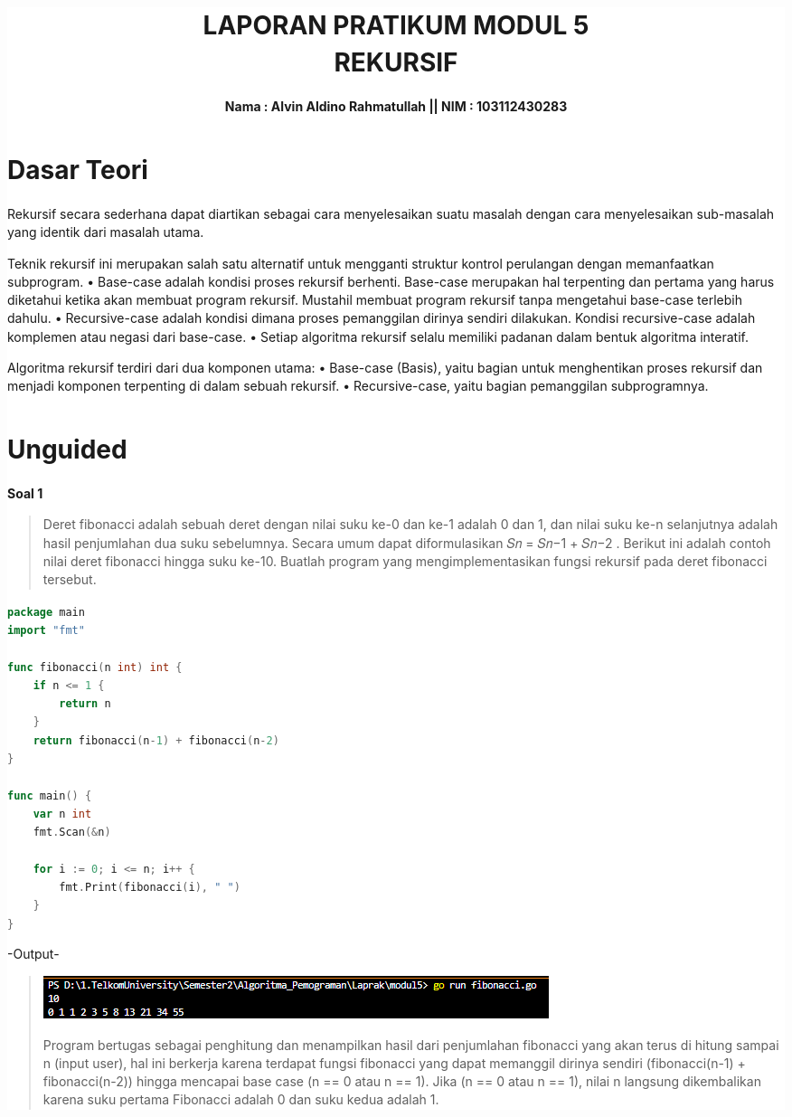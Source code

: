 <h1 align = center > <b>  LAPORAN PRATIKUM  MODUL  5<br>  
REKURSIF</b></h1><p align = center><b>Nama : Alvin Aldino Rahmatullah || NIM : 103112430283</b></p>
<h1>Dasar Teori</h1>
Rekursif secara sederhana dapat diartikan sebagai cara menyelesaikan suatu masalah dengan cara menyelesaikan sub-masalah yang identik dari masalah utama.

Teknik rekursif ini merupakan salah satu alternatif untuk mengganti struktur kontrol perulangan dengan memanfaatkan subprogram. 
• Base-case adalah kondisi proses rekursif berhenti. Base-case merupakan hal terpenting dan pertama yang harus diketahui ketika akan membuat program rekursif. Mustahil membuat program rekursif tanpa mengetahui base-case terlebih dahulu.
• Recursive-case adalah kondisi dimana proses pemanggilan dirinya sendiri dilakukan. Kondisi recursive-case adalah komplemen atau negasi dari base-case. 
• Setiap algoritma rekursif selalu memiliki padanan dalam bentuk algoritma interatif.

Algoritma rekursif terdiri dari dua komponen utama: 
• Base-case (Basis), yaitu bagian untuk menghentikan proses rekursif dan menjadi komponen terpenting di dalam sebuah rekursif. 
• Recursive-case, yaitu bagian pemanggilan subprogramnya.

<h1>Unguided </h1>

<b>Soal 1 </b>
> Deret fibonacci adalah sebuah deret dengan nilai suku ke-0 dan ke-1 adalah 0 dan 1, dan nilai suku ke-n selanjutnya adalah hasil penjumlahan dua suku sebelumnya. Secara umum dapat diformulasikan 𝑆𝑛 = 𝑆𝑛−1 + 𝑆𝑛−2 . Berikut ini adalah contoh nilai deret fibonacci hingga suku ke-10. Buatlah program yang mengimplementasikan fungsi rekursif pada deret fibonacci tersebut.
```go
package main
import "fmt"

func fibonacci(n int) int {
    if n <= 1 {
        return n
    }
    return fibonacci(n-1) + fibonacci(n-2)
}

func main() {
    var n int
    fmt.Scan(&n)
  
    for i := 0; i <= n; i++ {
        fmt.Print(fibonacci(i), " ")
    }
} 
```

-Output-
> ![](output/output1_modul5.png)
> 
> Program bertugas sebagai penghitung dan menampilkan hasil dari penjumlahan fibonacci yang akan terus di hitung sampai n (input user), hal ini berkerja karena terdapat fungsi fibonacci yang dapat memanggil dirinya sendiri (fibonacci(n-1) + fibonacci(n-2)) hingga mencapai base case (n == 0 atau n == 1). Jika (n == 0 atau n == 1), nilai n langsung dikembalikan karena suku pertama Fibonacci adalah 0 dan suku kedua adalah 1.
